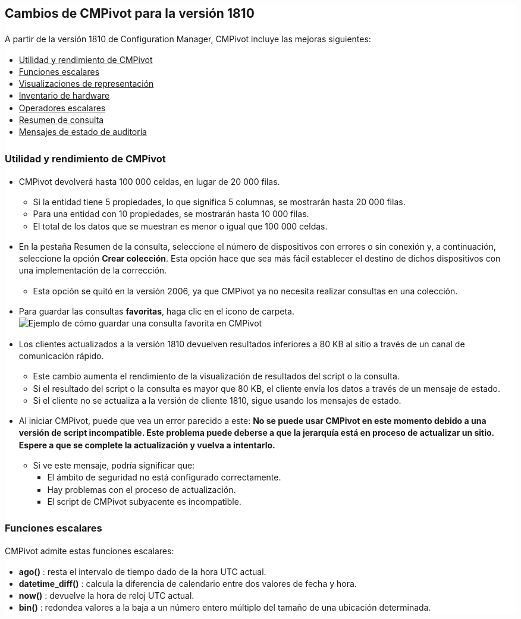 
## <a name="cmpivot-changes-for-version-1810"></a><a name="bkmk_cmpivot"></a> Cambios de CMPivot para la versión 1810


A partir de la versión 1810 de Configuration Manager, CMPivot incluye las mejoras siguientes:

- [Utilidad y rendimiento de CMPivot](#bkmk_cmpivot-perf)
- [Funciones escalares](#bkmk_cmpivot-functions)  
- [Visualizaciones de representación](#bkmk_cmpivot-charts)  
- [Inventario de hardware](#bkmk_cmpivot-hinv)  
- [Operadores escalares](#bkmk_cmpivot-operators)  
- [Resumen de consulta](#bkmk_cmpivot-summary)  
- [Mensajes de estado de auditoría](#cmpivot-audit-status-messages)

### <a name="cmpivot-utility-and-performance"></a><a name="bkmk_cmpivot-perf"></a> Utilidad y rendimiento de CMPivot

- CMPivot devolverá hasta 100 000 celdas, en lugar de 20 000 filas.
  - Si la entidad tiene 5 propiedades, lo que significa 5 columnas, se mostrarán hasta 20 000 filas.
  - Para una entidad con 10 propiedades, se mostrarán hasta 10 000 filas.
  - El total de los datos que se muestran es menor o igual que 100 000 celdas.
- En la pestaña Resumen de la consulta, seleccione el número de dispositivos con errores o sin conexión y, a continuación, seleccione la opción **Crear colección**. Esta opción hace que sea más fácil establecer el destino de dichos dispositivos con una implementación de la corrección.
   - Esta opción se quitó en la versión 2006, ya que CMPivot ya no necesita realizar consultas en una colección.
- Para guardar las consultas **favoritas**, haga clic en el icono de carpeta.
   ![Ejemplo de cómo guardar una consulta favorita en CMPivot](media/cmpivot-favorite.png)

- Los clientes actualizados a la versión 1810 devuelven resultados inferiores a 80 KB al sitio a través de un canal de comunicación rápido.
  - Este cambio aumenta el rendimiento de la visualización de resultados del script o la consulta.
  - Si el resultado del script o la consulta es mayor que 80 KB, el cliente envía los datos a través de un mensaje de estado.
  - Si el cliente no se actualiza a la versión de cliente 1810, sigue usando los mensajes de estado.

- Al iniciar CMPivot, puede que vea un error parecido a este:  **No se puede usar CMPivot en este momento debido a una versión de script incompatible. Este problema puede deberse a que la jerarquía está en proceso de actualizar un sitio. Espere a que se complete la actualización y vuelva a intentarlo.**

  - Si ve este mensaje, podría significar que:
    - El ámbito de seguridad no está configurado correctamente.
    - Hay problemas con el proceso de actualización.
    - El script de CMPivot subyacente es incompatible.


### <a name="scalar-functions"></a><a name="bkmk_cmpivot-functions"></a> Funciones escalares
CMPivot admite estas funciones escalares:
- **ago()** : resta el intervalo de tiempo dado de la hora UTC actual.  
- **datetime_diff()** : calcula la diferencia de calendario entre dos valores de fecha y hora.  
- **now()** : devuelve la hora de reloj UTC actual.  
- **bin()** : redondea valores a la baja a un número entero múltiplo del tamaño de una ubicación determinada.  
